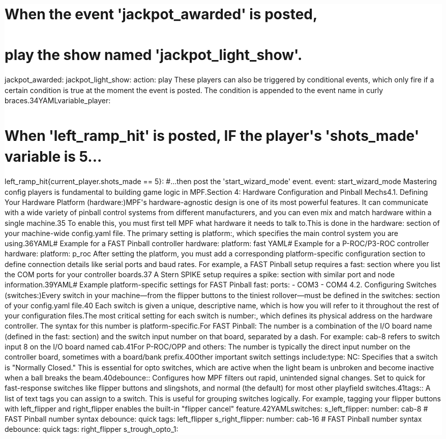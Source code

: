   # When the event 'jackpot_awarded' is posted,
  # play the show named 'jackpot_light_show'.
  jackpot_awarded:
    jackpot_light_show:
      action: play
These players can also be triggered by conditional events, which only fire if a certain condition is true at the moment the event is posted. The condition is appended to the event name in curly braces.34YAMLvariable_player:
  # When 'left_ramp_hit' is posted, IF the player's 'shots_made' variable is 5...
  left_ramp_hit{current_player.shots_made == 5}:
    #...then post the 'start_wizard_mode' event.
    event: start_wizard_mode
Mastering config players is fundamental to building game logic in MPF.Section 4: Hardware Configuration and Pinball Mechs4.1. Defining Your Hardware Platform (hardware:)MPF's hardware-agnostic design is one of its most powerful features. It can communicate with a wide variety of pinball control systems from different manufacturers, and you can even mix and match hardware within a single machine.35 To enable this, you must first tell MPF what hardware it needs to talk to.This is done in the hardware: section of your machine-wide config.yaml file. The primary setting is platform:, which specifies the main control system you are using.36YAML# Example for a FAST Pinball controller
hardware:
  platform: fast
YAML# Example for a P-ROC/P3-ROC controller
hardware:
  platform: p_roc
After setting the platform, you must add a corresponding platform-specific configuration section to define connection details like serial ports and baud rates. For example, a FAST Pinball setup requires a fast: section where you list the COM ports for your controller boards.37 A Stern SPIKE setup requires a spike: section with similar port and node information.39YAML# Example platform-specific settings for FAST Pinball
fast:
  ports:
    - COM3
    - COM4
4.2. Configuring Switches (switches:)Every switch in your machine—from the flipper buttons to the tiniest rollover—must be defined in the switches: section of your config.yaml file.40 Each switch is given a unique, descriptive name, which is how you will refer to it throughout the rest of your configuration files.The most critical setting for each switch is number:, which defines its physical address on the hardware controller. The syntax for this number is platform-specific.For FAST Pinball: The number is a combination of the I/O board name (defined in the fast: section) and the switch input number on that board, separated by a dash. For example: cab-8 refers to switch input 8 on the I/O board named cab.41For P-ROC/OPP and others: The number is typically the direct input number on the controller board, sometimes with a board/bank prefix.40Other important switch settings include:type: NC: Specifies that a switch is "Normally Closed." This is essential for opto switches, which are active when the light beam is unbroken and become inactive when a ball breaks the beam.40debounce:: Configures how MPF filters out rapid, unintended signal changes. Set to quick for fast-response switches like flipper buttons and slingshots, and normal (the default) for most other playfield switches.41tags:: A list of text tags you can assign to a switch. This is useful for grouping switches logically. For example, tagging your flipper buttons with left_flipper and right_flipper enables the built-in "flipper cancel" feature.42YAMLswitches:
  s_left_flipper:
    number: cab-8      # FAST Pinball number syntax
    debounce: quick
    tags: left_flipper
  s_right_flipper:
    number: cab-16     # FAST Pinball number syntax
    debounce: quick
    tags: right_flipper
  s_trough_opto_1: